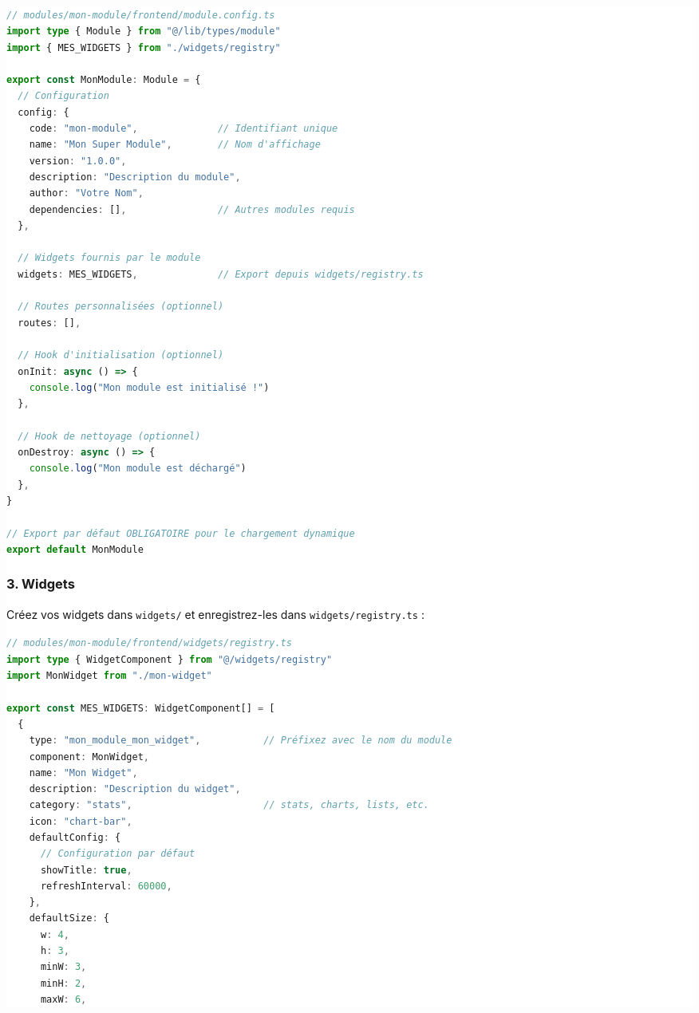 ```typescript
// modules/mon-module/frontend/module.config.ts
import type { Module } from "@/lib/types/module"
import { MES_WIDGETS } from "./widgets/registry"

export const MonModule: Module = {
  // Configuration
  config: {
    code: "mon-module",              // Identifiant unique
    name: "Mon Super Module",        // Nom d'affichage
    version: "1.0.0",
    description: "Description du module",
    author: "Votre Nom",
    dependencies: [],                // Autres modules requis
  },

  // Widgets fournis par le module
  widgets: MES_WIDGETS,              // Export depuis widgets/registry.ts

  // Routes personnalisées (optionnel)
  routes: [],

  // Hook d'initialisation (optionnel)
  onInit: async () => {
    console.log("Mon module est initialisé !")
  },

  // Hook de nettoyage (optionnel)
  onDestroy: async () => {
    console.log("Mon module est déchargé")
  },
}

// Export par défaut OBLIGATOIRE pour le chargement dynamique
export default MonModule
```

### 3. Widgets

Créez vos widgets dans `widgets/` et enregistrez-les dans `widgets/registry.ts` :

```typescript
// modules/mon-module/frontend/widgets/registry.ts
import type { WidgetComponent } from "@/widgets/registry"
import MonWidget from "./mon-widget"

export const MES_WIDGETS: WidgetComponent[] = [
  {
    type: "mon_module_mon_widget",           // Préfixez avec le nom du module
    component: MonWidget,
    name: "Mon Widget",
    description: "Description du widget",
    category: "stats",                       // stats, charts, lists, etc.
    icon: "chart-bar",
    defaultConfig: {
      // Configuration par défaut
      showTitle: true,
      refreshInterval: 60000,
    },
    defaultSize: {
      w: 4,
      h: 3,
      minW: 3,
      minH: 2,
      maxW: 6,
```